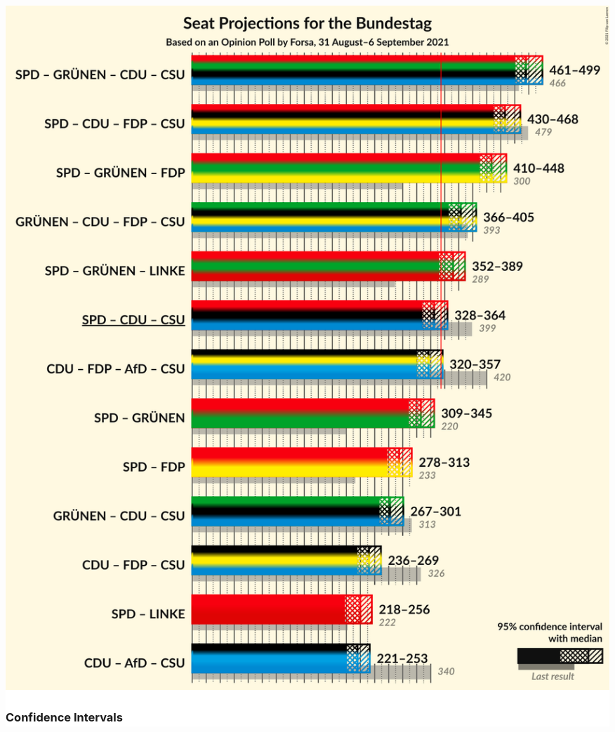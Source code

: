 ![Graph with coalitions seats not yet produced](2021-09-06-Forsa-coalitions-seats.png "Coalitions Seats")

### Confidence Intervals
